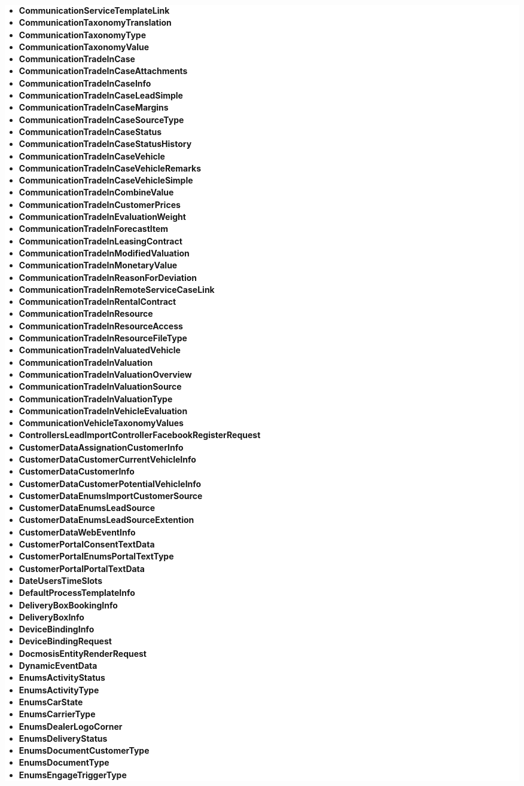 - **CommunicationServiceTemplateLink**
- **CommunicationTaxonomyTranslation**
- **CommunicationTaxonomyType**
- **CommunicationTaxonomyValue**
- **CommunicationTradeInCase**
- **CommunicationTradeInCaseAttachments**
- **CommunicationTradeInCaseInfo**
- **CommunicationTradeInCaseLeadSimple**
- **CommunicationTradeInCaseMargins**
- **CommunicationTradeInCaseSourceType**
- **CommunicationTradeInCaseStatus**
- **CommunicationTradeInCaseStatusHistory**
- **CommunicationTradeInCaseVehicle**
- **CommunicationTradeInCaseVehicleRemarks**
- **CommunicationTradeInCaseVehicleSimple**
- **CommunicationTradeInCombineValue**
- **CommunicationTradeInCustomerPrices**
- **CommunicationTradeInEvaluationWeight**
- **CommunicationTradeInForecastItem**
- **CommunicationTradeInLeasingContract**
- **CommunicationTradeInModifiedValuation**
- **CommunicationTradeInMonetaryValue**
- **CommunicationTradeInReasonForDeviation**
- **CommunicationTradeInRemoteServiceCaseLink**
- **CommunicationTradeInRentalContract**
- **CommunicationTradeInResource**
- **CommunicationTradeInResourceAccess**
- **CommunicationTradeInResourceFileType**
- **CommunicationTradeInValuatedVehicle**
- **CommunicationTradeInValuation**
- **CommunicationTradeInValuationOverview**
- **CommunicationTradeInValuationSource**
- **CommunicationTradeInValuationType**
- **CommunicationTradeInVehicleEvaluation**
- **CommunicationVehicleTaxonomyValues**
- **ControllersLeadImportControllerFacebookRegisterRequest**
- **CustomerDataAssignationCustomerInfo**
- **CustomerDataCustomerCurrentVehicleInfo**
- **CustomerDataCustomerInfo**
- **CustomerDataCustomerPotentialVehicleInfo**
- **CustomerDataEnumsImportCustomerSource**
- **CustomerDataEnumsLeadSource**
- **CustomerDataEnumsLeadSourceExtention**
- **CustomerDataWebEventInfo**
- **CustomerPortalConsentTextData**
- **CustomerPortalEnumsPortalTextType**
- **CustomerPortalPortalTextData**
- **DateUsersTimeSlots**
- **DefaultProcessTemplateInfo**
- **DeliveryBoxBookingInfo**
- **DeliveryBoxInfo**
- **DeviceBindingInfo**
- **DeviceBindingRequest**
- **DocmosisEntityRenderRequest**
- **DynamicEventData**
- **EnumsActivityStatus**
- **EnumsActivityType**
- **EnumsCarState**
- **EnumsCarrierType**
- **EnumsDealerLogoCorner**
- **EnumsDeliveryStatus**
- **EnumsDocumentCustomerType**
- **EnumsDocumentType**
- **EnumsEngageTriggerType**